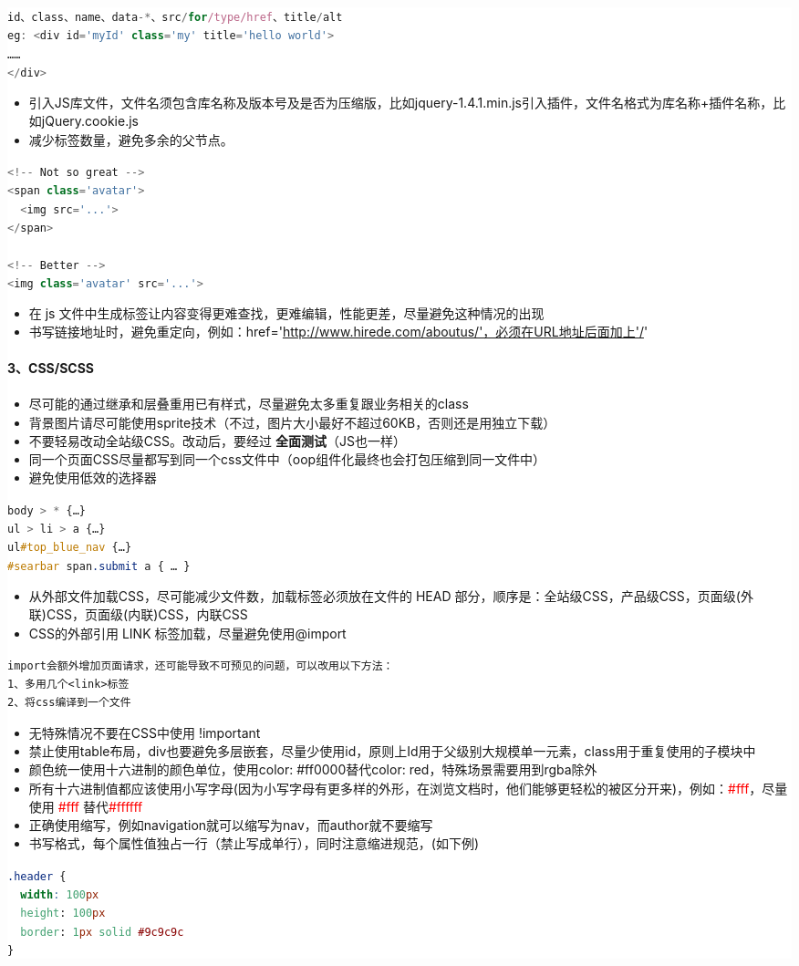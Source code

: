 ```js
id、class、name、data-*、src/for/type/href、title/alt
eg: <div id='myId' class='my' title='hello world'>
……
</div>
```

* 引入JS库文件，文件名须包含库名称及版本号及是否为压缩版，比如jquery-1.4.1.min.js引入插件，文件名格式为库名称+插件名称，比如jQuery.cookie.js
* 减少标签数量，避免多余的父节点。

```js
<!-- Not so great -->
<span class='avatar'>
  <img src='...'>
</span>

<!-- Better -->
<img class='avatar' src='...'>
```

* 在 js 文件中生成标签让内容变得更难查找，更难编辑，性能更差，尽量避免这种情况的出现
* 书写链接地址时，避免重定向，例如：href='http://www.hirede.com/aboutus/'，必须在URL地址后面加上'/'

#### 3、CSS/SCSS

* 尽可能的通过继承和层叠重用已有样式，尽量避免太多重复跟业务相关的class
* 背景图片请尽可能使用sprite技术（不过，图片大小最好不超过60KB，否则还是用独立下载）
* 不要轻易改动全站级CSS。改动后，要经过 <strong>全面测试</strong>（JS也一样）
* 同一个页面CSS尽量都写到同一个css文件中（oop组件化最终也会打包压缩到同一文件中）
* 避免使用低效的选择器

```css
body > * {…}
ul > li > a {…}
ul#top_blue_nav {…}
#searbar span.submit a { … }
```

* 从外部文件加载CSS，尽可能减少文件数，加载标签必须放在文件的 HEAD 部分，顺序是：全站级CSS，产品级CSS，页面级(外联)CSS，页面级(内联)CSS，内联CSS
* CSS的外部引用 LINK 标签加载，尽量避免使用@import

```
import会额外增加页面请求，还可能导致不可预见的问题，可以改用以下方法：
1、多用几个<link>标签
2、将css编译到一个文件
```

* 无特殊情况不要在CSS中使用 !important
* 禁止使用table布局，div也要避免多层嵌套，尽量少使用id，原则上Id用于父级别大规模单一元素，class用于重复使用的子模块中
* 颜色统一使用十六进制的颜色单位，使用color: #ff0000替代color: red，特殊场景需要用到rgba除外
* 所有十六进制值都应该使用小写字母(因为小写字母有更多样的外形，在浏览文档时，他们能够更轻松的被区分开来)，例如：<font color='FF0000'>#fff</font>，尽量使用 <font color='ff0000'>#fff</font> 替代<font color='ff0000'>#ffffff</font>
* 正确使用缩写，例如navigation就可以缩写为nav，而author就不要缩写
* 书写格式，每个属性值独占一行（禁止写成单行），同时注意缩进规范，(如下例)

```css
.header {
  width: 100px
  height: 100px
  border: 1px solid #9c9c9c
}
```
